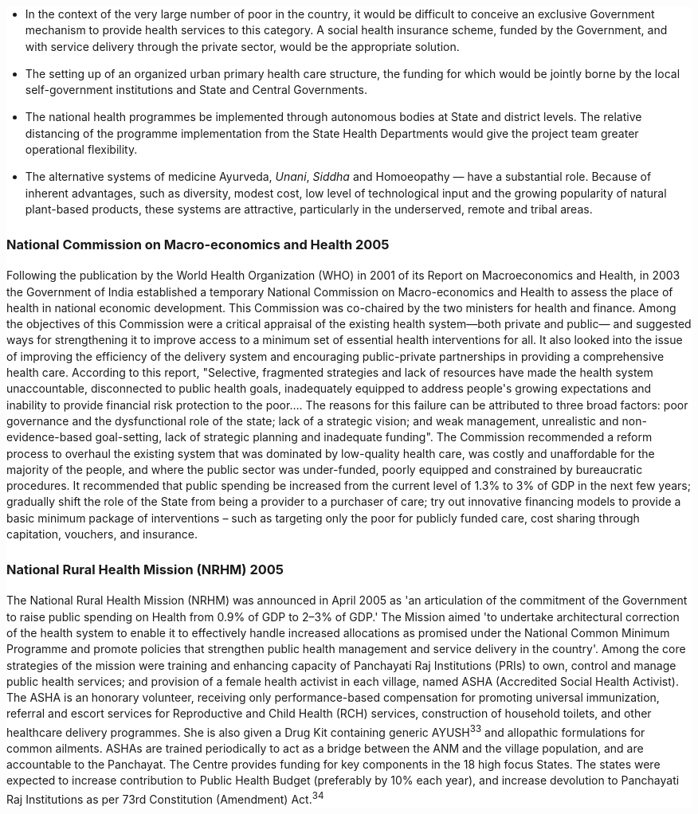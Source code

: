 - In the context of the very large number of poor in the country, it would be difficult to conceive an exclusive Government mechanism to provide health services to this category. A social health insurance scheme, funded by the Government, and with service delivery through the private sector, would be the appropriate solution.
- The setting up of an organized urban primary health care structure, the funding for which would be jointly borne by the local self-government institutions and State and Central Governments.

- The national health programmes be implemented through autonomous bodies at State and district levels. The relative distancing of the programme implementation from the State Health Departments would give the project team greater operational flexibility.
- The alternative systems of medicine Ayurveda, *Unani*, *Siddha* and Homoeopathy — have a substantial role. Because of inherent advantages, such as diversity, modest cost, low level of technological input and the growing popularity of natural plant-based products, these systems are attractive, particularly in the underserved, remote and tribal areas.

### **National Commission on Macro-economics and Health 2005**

Following the publication by the World Health Organization (WHO) in 2001 of its Report on Macroeconomics and Health, in 2003 the Government of India established a temporary National Commission on Macro-economics and Health to assess the place of health in national economic development. This Commission was co-chaired by the two ministers for health and finance. Among the objectives of this Commission were a critical appraisal of the existing health system—both private and public— and suggested ways for strengthening it to improve access to a minimum set of essential health interventions for all. It also looked into the issue of improving the efficiency of the delivery system and encouraging public-private partnerships in providing a comprehensive health care. According to this report, "Selective, fragmented strategies and lack of resources have made the health system unaccountable, disconnected to public health goals, inadequately equipped to address people's growing expectations and inability to provide financial risk protection to the poor…. The reasons for this failure can be attributed to three broad factors: poor governance and the dysfunctional role of the state; lack of a strategic vision; and weak management, unrealistic and non-evidence-based goal-setting, lack of strategic planning and inadequate funding". The Commission recommended a reform process to overhaul the existing system that was dominated by low-quality health care, was costly and unaffordable for the majority of the people, and where the public sector was under-funded, poorly equipped and constrained by bureaucratic procedures. It recommended that public spending be increased from the current level of 1.3% to 3% of GDP in the next few years; gradually shift the role of the State from being a provider to a purchaser of care; try out innovative financing models to provide a basic minimum package of interventions – such as targeting only the poor for publicly funded care, cost sharing through capitation, vouchers, and insurance.

### **National Rural Health Mission (NRHM) 2005**

The National Rural Health Mission (NRHM) was announced in April 2005 as 'an articulation of the commitment of the Government to raise public spending on Health from 0.9% of GDP to 2–3% of GDP.' The Mission aimed 'to undertake architectural correction of the health system to enable it to effectively handle increased allocations as promised under the National Common Minimum Programme and promote policies that strengthen public health management and service delivery in the country'. Among the core strategies of the mission were training and enhancing capacity of Panchayati Raj Institutions (PRIs) to own, control and manage public health services; and provision of a female health activist in each village, named ASHA (Accredited Social Health Activist). The ASHA is an honorary volunteer, receiving only performance-based compensation for promoting universal immunization, referral and escort services for Reproductive and Child Health (RCH) services, construction of household toilets, and other healthcare delivery programmes. She is also given a Drug Kit containing generic AYUSH<sup>33</sup> and allopathic formulations for common ailments. ASHAs are trained periodically to act as a bridge between the ANM and the village population, and are accountable to the Panchayat. The Centre provides funding for key components in the 18 high focus States. The states were expected to increase contribution to Public Health Budget (preferably by 10% each year), and increase devolution to Panchayati Raj Institutions as per 73rd Constitution (Amendment) Act.<sup>34</sup>
